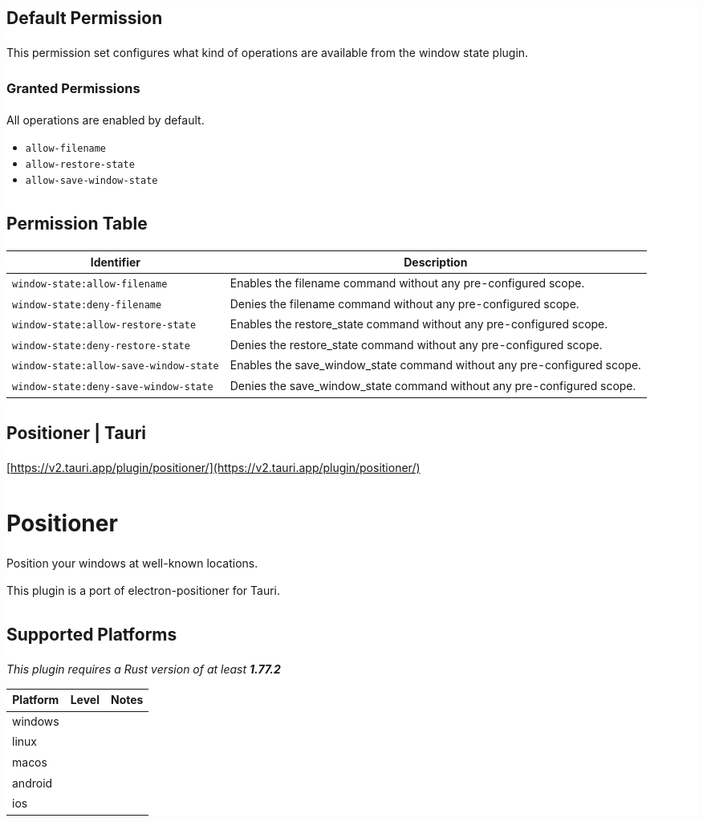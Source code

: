 ## Default Permission

This permission set configures what kind of operations are available from the window state plugin.

### Granted Permissions

All operations are enabled by default.

- `allow-filename`
- `allow-restore-state`
- `allow-save-window-state`

## Permission Table

| Identifier | Description |
| --- | --- |
| `window-state:allow-filename` | Enables the filename command without any pre-configured scope. |
| `window-state:deny-filename` | Denies the filename command without any pre-configured scope. |
| `window-state:allow-restore-state` | Enables the restore_state command without any pre-configured scope. |
| `window-state:deny-restore-state` | Denies the restore_state command without any pre-configured scope. |
| `window-state:allow-save-window-state` | Enables the save_window_state command without any pre-configured scope. |
| `window-state:deny-save-window-state` | Denies the save_window_state command without any pre-configured scope. |

## Positioner | Tauri
[https://v2.tauri.app/plugin/positioner/](https://v2.tauri.app/plugin/positioner/)

# Positioner

Position your windows at well-known locations.

This plugin is a port of electron-positioner for Tauri.

## Supported Platforms

_This plugin requires a Rust version of at least **1.77.2**_

| Platform | Level | Notes |
| --- | --- | --- |
| windows |  |  |
| linux |  |  |
| macos |  |  |
| android |  |  |
| ios |  |  |
